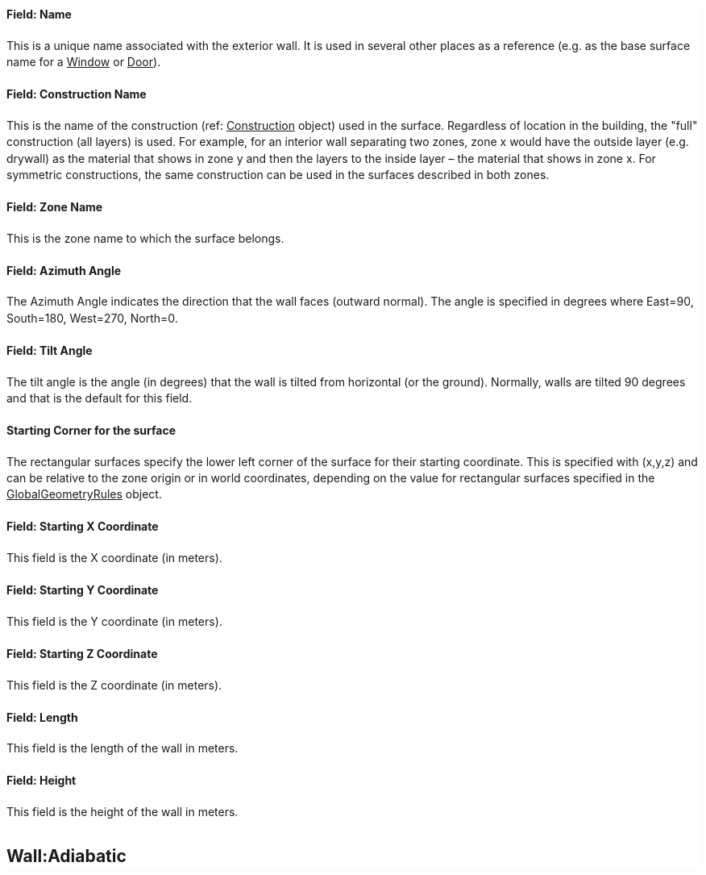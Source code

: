 #### Field: Name

This is a unique name associated with the exterior wall. It is used in several other places as a reference (e.g. as the base surface name for a [Window](#window) or [Door](#door)).

#### Field: Construction Name

This is the name of the construction (ref: [Construction](#construction) object) used in the surface. Regardless of location in the building, the "full" construction (all layers) is used. For example, for an interior wall separating two zones, zone x would have the outside layer (e.g. drywall) as the material that shows in zone y and then the layers to the inside layer – the material that shows in zone x. For symmetric constructions, the same construction can be used in the surfaces described in both zones.

#### Field: Zone Name

This is the zone name to which the surface belongs.

#### Field: Azimuth Angle

The Azimuth Angle indicates the direction that the wall faces (outward normal).  The angle is specified in degrees where East=90, South=180, West=270, North=0.

#### Field: Tilt Angle

The tilt angle is the angle (in degrees) that the wall is tilted from horizontal (or the ground).  Normally, walls are tilted 90 degrees and that is the default for this field.

#### Starting Corner for the surface

The rectangular surfaces specify the lower left corner of the surface for their starting coordinate.  This is specified with (x,y,z) and can be relative to the zone origin or in world coordinates, depending on the value for rectangular surfaces specified in the [GlobalGeometryRules](#globalgeometryrules) object.

#### Field: Starting X Coordinate

This field is the X coordinate (in meters).

#### Field: Starting Y Coordinate

This field is the Y coordinate (in meters).

#### Field: Starting Z Coordinate

This field is the Z coordinate (in meters).

#### Field: Length

This field is the length of the wall in meters.

#### Field: Height

This field is the height of the wall in meters.

## Wall:Adiabatic
